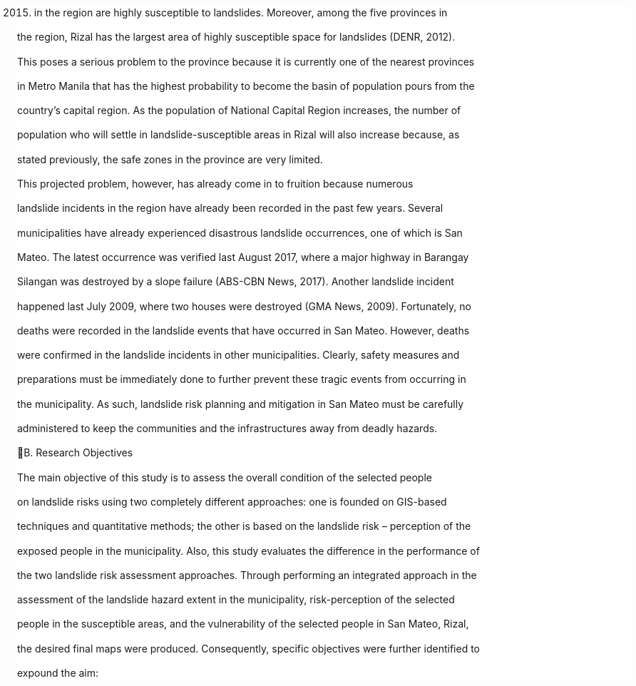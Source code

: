 2015)   in the region are highly susceptible to landslides.   Moreover, among the five provinces in

the  region,  Rizal  has  the  largest  area  of  highly  susceptible  space for landslides (DENR, 2012).

This poses a serious problem to the province because it is currently one of the nearest provinces

in Metro Manila that has the highest probability to become the basin of population pours from the

country’s  capital  region.  As  the population of National Capital Region increases, the number of

population  who  will  settle  in  landslide-susceptible  areas  in  Rizal  will  also increase because, as

stated previously, the safe zones in the province are very limited.

This  projected  problem,  however,  has  already  come  in  to  fruition  because  numerous

landslide  incidents  in  the  region  have  already  been  recorded  in  the  past  few  years.  Several

municipalities  have  already  experienced  disastrous  landslide  occurrences,  one  of  which  is  San

Mateo. The latest occurrence was verified last August 2017, where a major highway in Barangay

Silangan  was  destroyed  by  a  slope  failure  (ABS-CBN News, 2017). Another landslide incident

happened last July 2009, where two houses were destroyed (GMA News, 2009). Fortunately, no

deaths  were  recorded  in  the landslide events that have occurred in San Mateo. However, deaths

were  confirmed  in  the  landslide  incidents  in  other  municipalities.  Clearly,  safety  measures and

preparations  must  be  immediately  done  to  further prevent these tragic events from occurring in

the municipality. As such, landslide risk planning and mitigation in San Mateo must be carefully

administered to keep the communities and the infrastructures away from deadly hazards.

B. Research Objectives

The main objective of this study is to assess the overall condition of the selected people

on  landslide  risks  using  two  completely  different  approaches:  one  is  founded  on  GIS-based

techniques  and quantitative methods; the other is based on the landslide risk – perception of the

exposed people in the municipality. Also, this study evaluates the difference in the performance of

the two landslide risk assessment approaches. Through performing an integrated approach in the

assessment  of  the  landslide  hazard  extent  in  the  municipality,  risk-perception  of  the  selected

people in the susceptible areas, and the vulnerability of the selected people in San Mateo, Rizal,

the desired final maps were produced. Consequently, specific objectives were further identified to

expound the aim:
